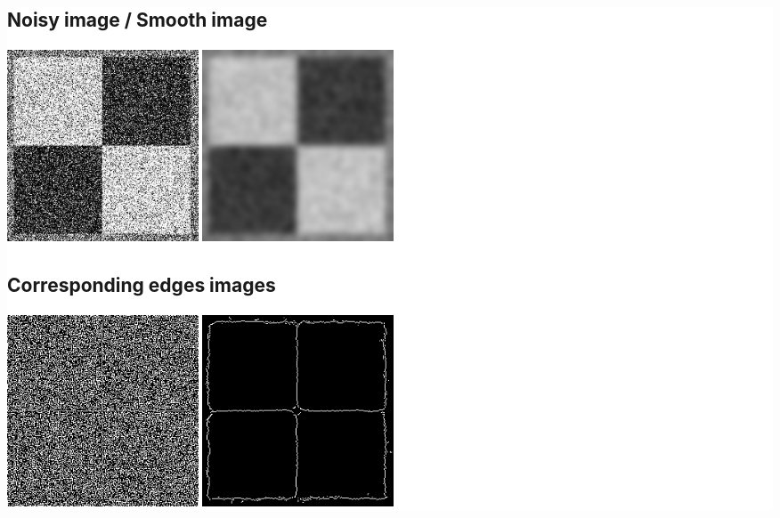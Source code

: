 ## Noisy image / Smooth image
<img src="https://github.com/LetThemSee/Computer-Vision-Walk-Through/blob/master/p1_Hough%20Transform/input/ps1-input0-noise.png" width="25%"> <img src="https://github.com/LetThemSee/Computer-Vision-Walk-Through/blob/master/p1_Hough%20Transform/output/ps1-3-a-1.png" width="25%">

## Corresponding edges images
<img src="https://github.com/LetThemSee/Computer-Vision-Walk-Through/blob/master/p1_Hough%20Transform/output/ps1-3-b-1.png" width="25%"> <img src="https://github.com/LetThemSee/Computer-Vision-Walk-Through/blob/master/p1_Hough%20Transform/output/ps1-3-b-2.png" width="25%">
